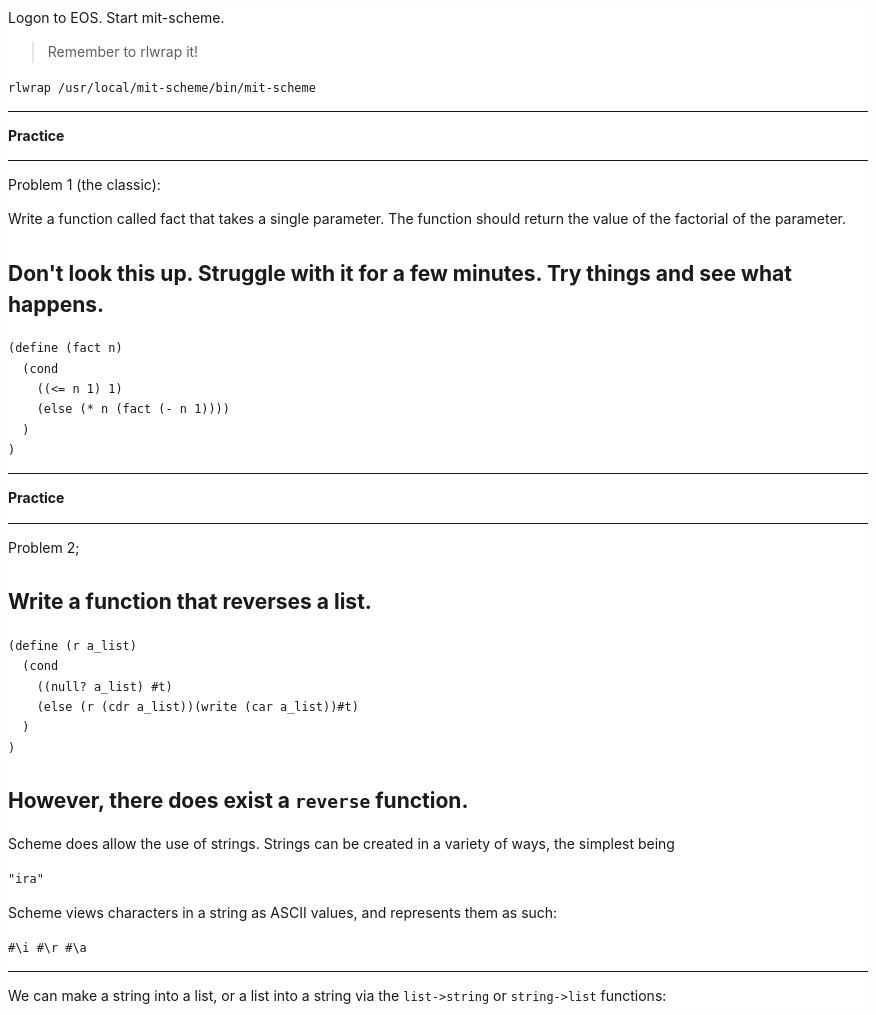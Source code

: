 Logon to EOS.  Start mit-scheme.

>Remember to rlwrap it!

```
rlwrap /usr/local/mit-scheme/bin/mit-scheme

```
---
**Practice**
***

Problem 1 (the classic):

Write a function called fact that takes a single parameter.  The function should return the value of the factorial of the parameter.

Don't look this up.  Struggle with it for a few minutes.  Try things and see what happens.
---
```
(define (fact n)
  (cond
    ((<= n 1) 1)
    (else (* n (fact (- n 1))))
  )
)
```
---
**Practice**
***

Problem 2;

Write a function that reverses a list.
---
```
(define (r a_list)
  (cond
    ((null? a_list) #t)
    (else (r (cdr a_list))(write (car a_list))#t)
  )
)
```

However, there does exist a ```reverse``` function.
---
Scheme does allow the use of strings.  Strings can be created in a variety of ways, the simplest being

```
"ira"
```

Scheme views characters in a string as ASCII values, and represents them as such:

```
#\i #\r #\a
```
---
We can make a string into a list, or a list into a string via the ```list->string``` or ```string->list``` functions:
